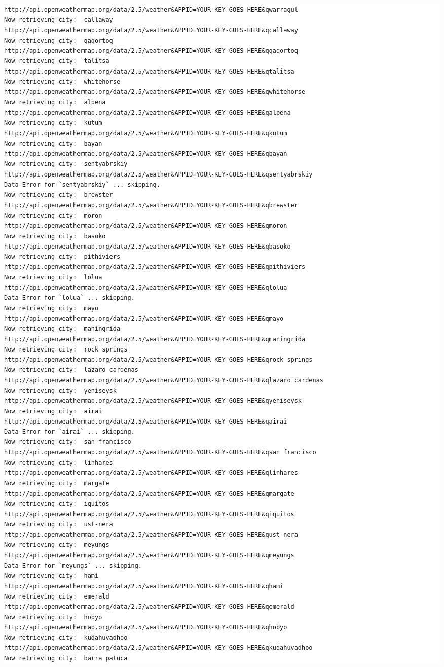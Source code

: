     http://api.openweathermap.org/data/2.5/weather&APPID=YOUR-KEY-GOES-HERE&qwarragul
    Now retrieving city:  callaway
    http://api.openweathermap.org/data/2.5/weather&APPID=YOUR-KEY-GOES-HERE&qcallaway
    Now retrieving city:  qaqortoq
    http://api.openweathermap.org/data/2.5/weather&APPID=YOUR-KEY-GOES-HERE&qqaqortoq
    Now retrieving city:  talitsa
    http://api.openweathermap.org/data/2.5/weather&APPID=YOUR-KEY-GOES-HERE&qtalitsa
    Now retrieving city:  whitehorse
    http://api.openweathermap.org/data/2.5/weather&APPID=YOUR-KEY-GOES-HERE&qwhitehorse
    Now retrieving city:  alpena
    http://api.openweathermap.org/data/2.5/weather&APPID=YOUR-KEY-GOES-HERE&qalpena
    Now retrieving city:  kutum
    http://api.openweathermap.org/data/2.5/weather&APPID=YOUR-KEY-GOES-HERE&qkutum
    Now retrieving city:  bayan
    http://api.openweathermap.org/data/2.5/weather&APPID=YOUR-KEY-GOES-HERE&qbayan
    Now retrieving city:  sentyabrskiy
    http://api.openweathermap.org/data/2.5/weather&APPID=YOUR-KEY-GOES-HERE&qsentyabrskiy
    Data Error for `sentyabrskiy` ... skipping.
    Now retrieving city:  brewster
    http://api.openweathermap.org/data/2.5/weather&APPID=YOUR-KEY-GOES-HERE&qbrewster
    Now retrieving city:  moron
    http://api.openweathermap.org/data/2.5/weather&APPID=YOUR-KEY-GOES-HERE&qmoron
    Now retrieving city:  basoko
    http://api.openweathermap.org/data/2.5/weather&APPID=YOUR-KEY-GOES-HERE&qbasoko
    Now retrieving city:  pithiviers
    http://api.openweathermap.org/data/2.5/weather&APPID=YOUR-KEY-GOES-HERE&qpithiviers
    Now retrieving city:  lolua
    http://api.openweathermap.org/data/2.5/weather&APPID=YOUR-KEY-GOES-HERE&qlolua
    Data Error for `lolua` ... skipping.
    Now retrieving city:  mayo
    http://api.openweathermap.org/data/2.5/weather&APPID=YOUR-KEY-GOES-HERE&qmayo
    Now retrieving city:  maningrida
    http://api.openweathermap.org/data/2.5/weather&APPID=YOUR-KEY-GOES-HERE&qmaningrida
    Now retrieving city:  rock springs
    http://api.openweathermap.org/data/2.5/weather&APPID=YOUR-KEY-GOES-HERE&qrock springs
    Now retrieving city:  lazaro cardenas
    http://api.openweathermap.org/data/2.5/weather&APPID=YOUR-KEY-GOES-HERE&qlazaro cardenas
    Now retrieving city:  yeniseysk
    http://api.openweathermap.org/data/2.5/weather&APPID=YOUR-KEY-GOES-HERE&qyeniseysk
    Now retrieving city:  airai
    http://api.openweathermap.org/data/2.5/weather&APPID=YOUR-KEY-GOES-HERE&qairai
    Data Error for `airai` ... skipping.
    Now retrieving city:  san francisco
    http://api.openweathermap.org/data/2.5/weather&APPID=YOUR-KEY-GOES-HERE&qsan francisco
    Now retrieving city:  linhares
    http://api.openweathermap.org/data/2.5/weather&APPID=YOUR-KEY-GOES-HERE&qlinhares
    Now retrieving city:  margate
    http://api.openweathermap.org/data/2.5/weather&APPID=YOUR-KEY-GOES-HERE&qmargate
    Now retrieving city:  iquitos
    http://api.openweathermap.org/data/2.5/weather&APPID=YOUR-KEY-GOES-HERE&qiquitos
    Now retrieving city:  ust-nera
    http://api.openweathermap.org/data/2.5/weather&APPID=YOUR-KEY-GOES-HERE&qust-nera
    Now retrieving city:  meyungs
    http://api.openweathermap.org/data/2.5/weather&APPID=YOUR-KEY-GOES-HERE&qmeyungs
    Data Error for `meyungs` ... skipping.
    Now retrieving city:  hami
    http://api.openweathermap.org/data/2.5/weather&APPID=YOUR-KEY-GOES-HERE&qhami
    Now retrieving city:  emerald
    http://api.openweathermap.org/data/2.5/weather&APPID=YOUR-KEY-GOES-HERE&qemerald
    Now retrieving city:  hobyo
    http://api.openweathermap.org/data/2.5/weather&APPID=YOUR-KEY-GOES-HERE&qhobyo
    Now retrieving city:  kudahuvadhoo
    http://api.openweathermap.org/data/2.5/weather&APPID=YOUR-KEY-GOES-HERE&qkudahuvadhoo
    Now retrieving city:  barra patuca